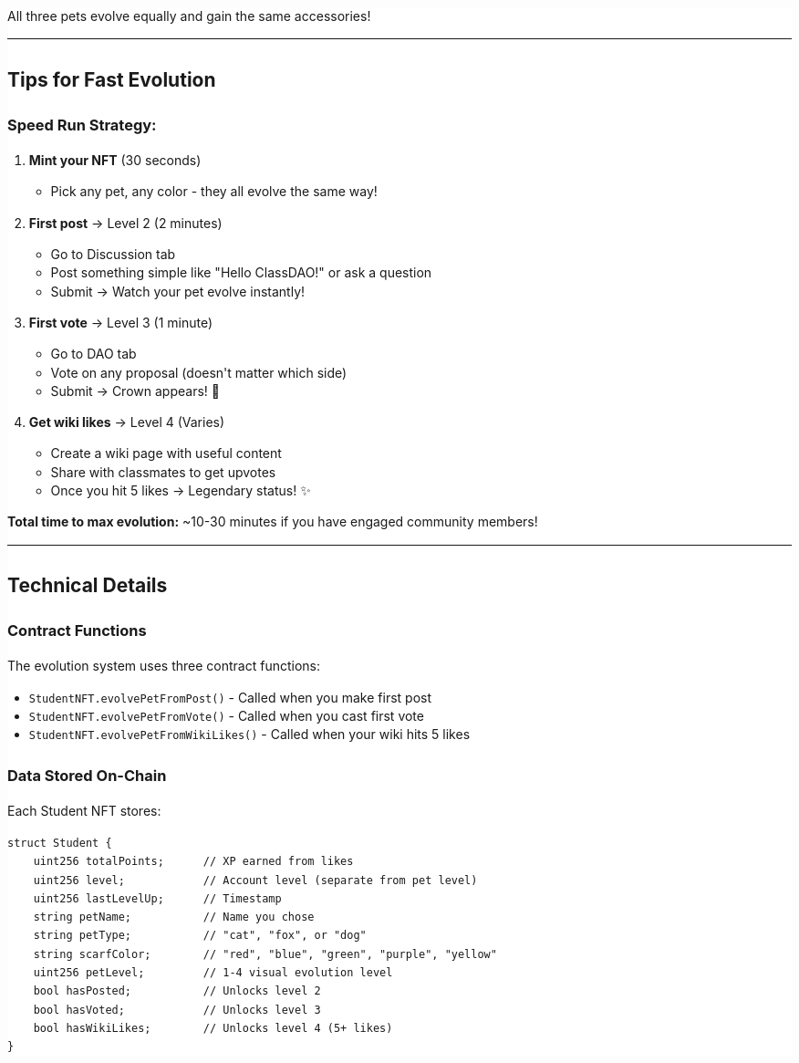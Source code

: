 All three pets evolve equally and gain the same accessories!

---

## Tips for Fast Evolution

### Speed Run Strategy:
1. **Mint your NFT** (30 seconds)
   - Pick any pet, any color - they all evolve the same way!

2. **First post** → Level 2 (2 minutes)
   - Go to Discussion tab
   - Post something simple like "Hello ClassDAO!" or ask a question
   - Submit → Watch your pet evolve instantly!

3. **First vote** → Level 3 (1 minute)
   - Go to DAO tab
   - Vote on any proposal (doesn't matter which side)
   - Submit → Crown appears! 👑

4. **Get wiki likes** → Level 4 (Varies)
   - Create a wiki page with useful content
   - Share with classmates to get upvotes
   - Once you hit 5 likes → Legendary status! ✨

**Total time to max evolution:** ~10-30 minutes if you have engaged community members!

---

## Technical Details

### Contract Functions
The evolution system uses three contract functions:
- `StudentNFT.evolvePetFromPost()` - Called when you make first post
- `StudentNFT.evolvePetFromVote()` - Called when you cast first vote  
- `StudentNFT.evolvePetFromWikiLikes()` - Called when your wiki hits 5 likes

### Data Stored On-Chain
Each Student NFT stores:
```solidity
struct Student {
    uint256 totalPoints;      // XP earned from likes
    uint256 level;            // Account level (separate from pet level)
    uint256 lastLevelUp;      // Timestamp
    string petName;           // Name you chose
    string petType;           // "cat", "fox", or "dog"
    string scarfColor;        // "red", "blue", "green", "purple", "yellow"
    uint256 petLevel;         // 1-4 visual evolution level
    bool hasPosted;           // Unlocks level 2
    bool hasVoted;            // Unlocks level 3
    bool hasWikiLikes;        // Unlocks level 4 (5+ likes)
}
```
